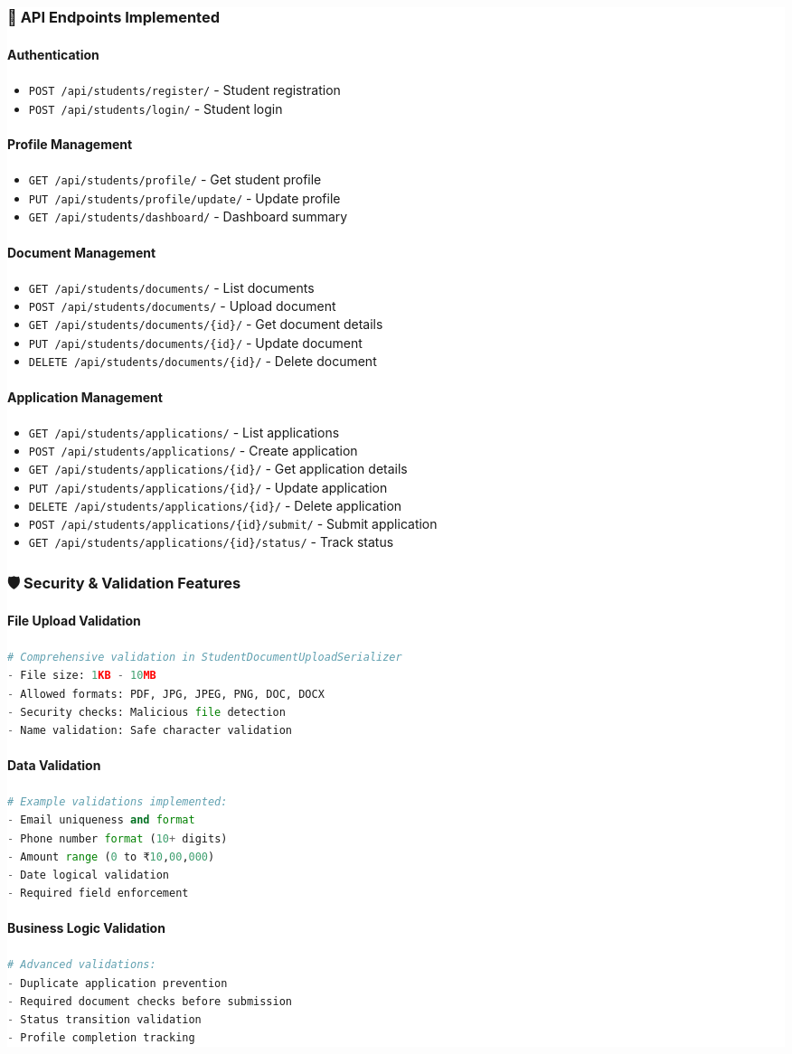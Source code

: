 ### 🚀 **API Endpoints Implemented**

#### Authentication
- `POST /api/students/register/` - Student registration
- `POST /api/students/login/` - Student login

#### Profile Management
- `GET /api/students/profile/` - Get student profile
- `PUT /api/students/profile/update/` - Update profile
- `GET /api/students/dashboard/` - Dashboard summary

#### Document Management
- `GET /api/students/documents/` - List documents
- `POST /api/students/documents/` - Upload document
- `GET /api/students/documents/{id}/` - Get document details
- `PUT /api/students/documents/{id}/` - Update document
- `DELETE /api/students/documents/{id}/` - Delete document

#### Application Management
- `GET /api/students/applications/` - List applications
- `POST /api/students/applications/` - Create application
- `GET /api/students/applications/{id}/` - Get application details
- `PUT /api/students/applications/{id}/` - Update application
- `DELETE /api/students/applications/{id}/` - Delete application
- `POST /api/students/applications/{id}/submit/` - Submit application
- `GET /api/students/applications/{id}/status/` - Track status

### 🛡️ **Security & Validation Features**

#### File Upload Validation
```python
# Comprehensive validation in StudentDocumentUploadSerializer
- File size: 1KB - 10MB
- Allowed formats: PDF, JPG, JPEG, PNG, DOC, DOCX
- Security checks: Malicious file detection
- Name validation: Safe character validation
```

#### Data Validation
```python
# Example validations implemented:
- Email uniqueness and format
- Phone number format (10+ digits)
- Amount range (0 to ₹10,00,000)
- Date logical validation
- Required field enforcement
```

#### Business Logic Validation
```python
# Advanced validations:
- Duplicate application prevention
- Required document checks before submission
- Status transition validation
- Profile completion tracking
```
